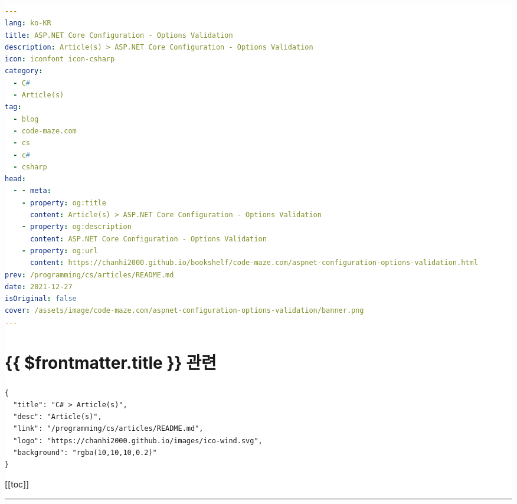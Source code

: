 ```yaml
---
lang: ko-KR
title: ASP.NET Core Configuration - Options Validation
description: Article(s) > ASP.NET Core Configuration - Options Validation
icon: iconfont icon-csharp
category: 
  - C#
  - Article(s)
tag: 
  - blog
  - code-maze.com
  - cs
  - c#
  - csharp
head:  
  - - meta:
    - property: og:title
      content: Article(s) > ASP.NET Core Configuration - Options Validation
    - property: og:description
      content: ASP.NET Core Configuration - Options Validation
    - property: og:url
      content: https://chanhi2000.github.io/bookshelf/code-maze.com/aspnet-configuration-options-validation.html
prev: /programming/cs/articles/README.md
date: 2021-12-27
isOriginal: false
cover: /assets/image/code-maze.com/aspnet-configuration-options-validation/banner.png
---
```


# {{ $frontmatter.title }} 관련

```component VPCard
{
  "title": "C# > Article(s)",
  "desc": "Article(s)",
  "link": "/programming/cs/articles/README.md",
  "logo": "https://chanhi2000.github.io/images/ico-wind.svg",
  "background": "rgba(10,10,10,0.2)"
}
```

[[toc]]

---

<SiteInfo
  name="ASP.NET Core Configuration - Options Validation"
  desc="In this article, we're going to learn the importance of options validation and a few ways to implement it in our ASP.NET Core applications."
  url="https://code-maze.com/aspnet-configuration-options-validation/"
  logo="/assets/image/code-maze.com/favicon.png"
  preview="/assets/image/code-maze.com/aspnet-configuration-options-validation/banner.png"/>

